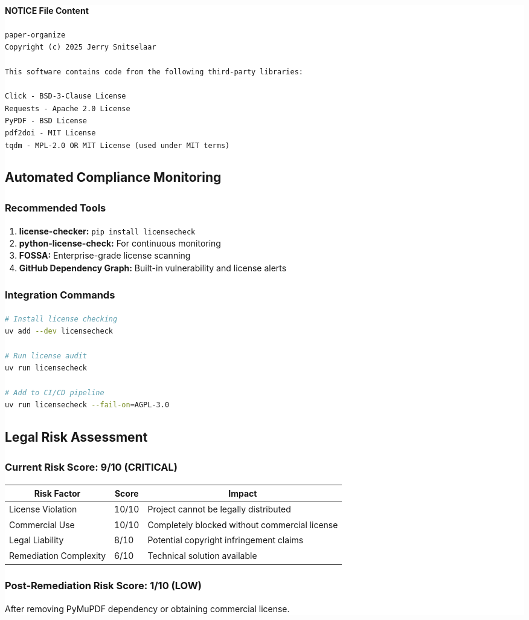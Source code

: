 #### NOTICE File Content
```
paper-organize
Copyright (c) 2025 Jerry Snitselaar

This software contains code from the following third-party libraries:

Click - BSD-3-Clause License
Requests - Apache 2.0 License  
PyPDF - BSD License
pdf2doi - MIT License
tqdm - MPL-2.0 OR MIT License (used under MIT terms)
```

## Automated Compliance Monitoring

### Recommended Tools
1. **license-checker:** `pip install licensecheck`
2. **python-license-check:** For continuous monitoring
3. **FOSSA:** Enterprise-grade license scanning
4. **GitHub Dependency Graph:** Built-in vulnerability and license alerts

### Integration Commands
```bash
# Install license checking
uv add --dev licensecheck

# Run license audit
uv run licensecheck

# Add to CI/CD pipeline
uv run licensecheck --fail-on=AGPL-3.0
```

## Legal Risk Assessment

### Current Risk Score: **9/10 (CRITICAL)**

| Risk Factor | Score | Impact |
|-------------|-------|---------|
| License Violation | 10/10 | Project cannot be legally distributed |
| Commercial Use | 10/10 | Completely blocked without commercial license |
| Legal Liability | 8/10 | Potential copyright infringement claims |
| Remediation Complexity | 6/10 | Technical solution available |

### Post-Remediation Risk Score: **1/10 (LOW)**
After removing PyMuPDF dependency or obtaining commercial license.
